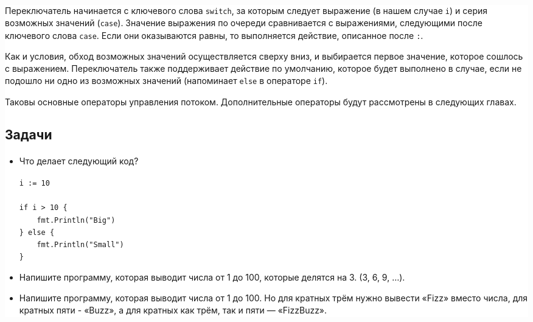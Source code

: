 Переключатель начинается с ключевого слова `switch`, за которым следует выражение
(в нашем случае `i`) и серия возможных значений (`case`). Значение выражения по
очереди сравнивается с выражениями, следующими после ключевого слова `case`.
Если они оказываются равны, то выполняется действие, описанное после `:`.

Как и условия, обход возможных значений осуществляется сверху вниз, и выбирается
первое значение, которое сошлось с выражением. Переключатель также поддерживает
действие по умолчанию, которое будет выполнено в случае, если не подошло ни одно
из возможных значений (напоминает `else` в операторе `if`).

Таковы основные операторы управления потоком. Дополнительные операторы будут
рассмотрены в следующих главах.

## Задачи

*   Что делает следующий код?
    
    ```
    i := 10
    
    if i > 10 {
        fmt.Println("Big")
    } else {
        fmt.Println("Small")
    }
    ```

*   Напишите программу, которая выводит числа от 1 до 100, которые делятся на 3.
    (3, 6, 9, …).

*   Напишите программу, которая выводит числа от 1 до 100. Но для кратных трём
    нужно вывести «Fizz» вместо числа, для кратных пяти - «Buzz», а для
    кратных как трём, так и пяти — «FizzBuzz».
